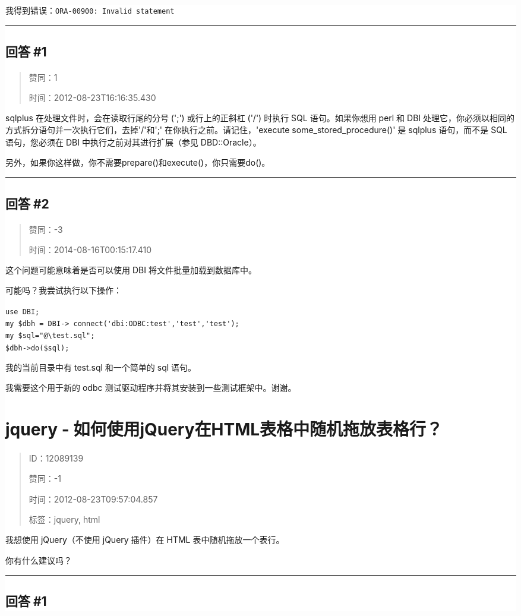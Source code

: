 我得到错误：`ORA-00900: Invalid statement`

* * *

## 回答 #1

> 赞同：1
> 
> 时间：2012-08-23T16:16:35.430

sqlplus 在处理文件时，会在读取行尾的分号 (';') 或行上的正斜杠 ('/') 时执行 SQL 语句。如果你想用 perl 和 DBI 处理它，你必须以相同的方式拆分语句并一次执行它们，去掉'/'和';' 在你执行之前。请记住，'execute some_stored_procedure()' 是 sqlplus 语句，而不是 SQL 语句，您必须在 DBI 中执行之前对其进行扩展（参见 DBD::Oracle）。

另外，如果你这样做，你不需要prepare()和execute()，你只需要do()。

* * *

## 回答 #2

> 赞同：-3
> 
> 时间：2014-08-16T00:15:17.410

这个问题可能意味着是否可以使用 DBI 将文件批量加载到数据库中。

可能吗？我尝试执行以下操作：

```
use DBI;
my $dbh = DBI-> connect('dbi:ODBC:test','test','test');
my $sql="@\test.sql";
$dbh->do($sql); 
```

我的当前目录中有 test.sql 和一个简单的 sql 语句。

我需要这个用于新的 odbc 测试驱动程序并将其安装到一些测试框架中。谢谢。

# jquery - 如何使用jQuery在HTML表格中随机拖放表格行？

> ID：12089139
> 
> 赞同：-1
> 
> 时间：2012-08-23T09:57:04.857
> 
> 标签：jquery, html

我想使用 jQuery（不使用 jQuery 插件）在 HTML 表中随机拖放一个表行。

你有什么建议吗？

* * *

## 回答 #1
